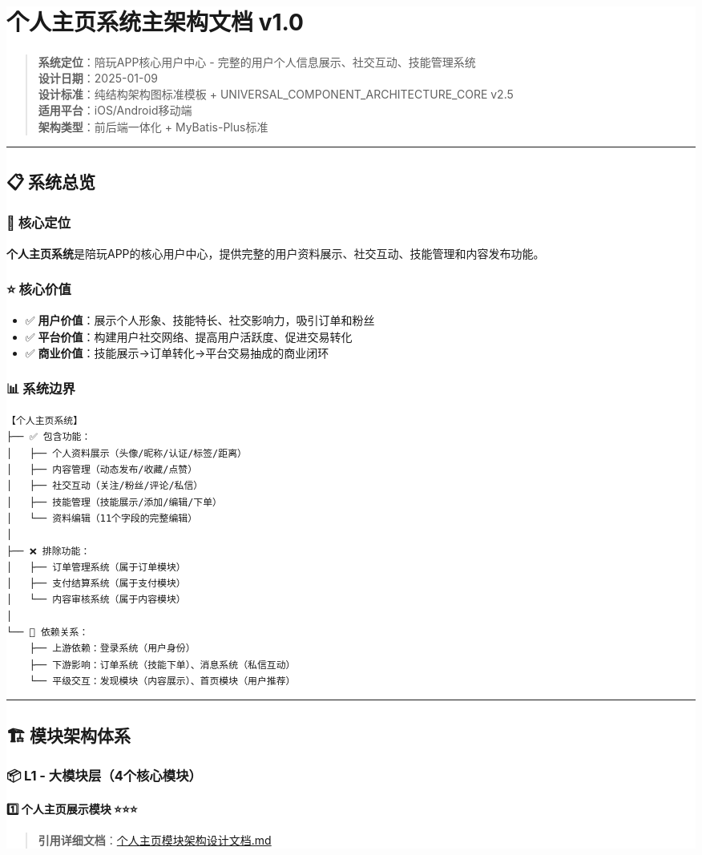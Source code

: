 # 个人主页系统主架构文档 v1.0

> **系统定位**：陪玩APP核心用户中心 - 完整的用户个人信息展示、社交互动、技能管理系统  
> **设计日期**：2025-01-09  
> **设计标准**：纯结构架构图标准模板 + UNIVERSAL_COMPONENT_ARCHITECTURE_CORE v2.5  
> **适用平台**：iOS/Android移动端  
> **架构类型**：前后端一体化 + MyBatis-Plus标准

---

## 📋 **系统总览**

### 🎯 **核心定位**
**个人主页系统**是陪玩APP的核心用户中心，提供完整的用户资料展示、社交互动、技能管理和内容发布功能。

### ⭐ **核心价值**
- ✅ **用户价值**：展示个人形象、技能特长、社交影响力，吸引订单和粉丝
- ✅ **平台价值**：构建用户社交网络、提高用户活跃度、促进交易转化
- ✅ **商业价值**：技能展示→订单转化→平台交易抽成的商业闭环

### 📊 **系统边界**
```
【个人主页系统】
├── ✅ 包含功能：
│   ├── 个人资料展示（头像/昵称/认证/标签/距离）
│   ├── 内容管理（动态发布/收藏/点赞）
│   ├── 社交互动（关注/粉丝/评论/私信）
│   ├── 技能管理（技能展示/添加/编辑/下单）
│   └── 资料编辑（11个字段的完整编辑）
│
├── ❌ 排除功能：
│   ├── 订单管理系统（属于订单模块）
│   ├── 支付结算系统（属于支付模块）
│   └── 内容审核系统（属于内容模块）
│
└── 🔗 依赖关系：
    ├── 上游依赖：登录系统（用户身份）
    ├── 下游影响：订单系统（技能下单）、消息系统（私信互动）
    └── 平级交互：发现模块（内容展示）、首页模块（用户推荐）
```

---

## 🏗️ **模块架构体系**

### 📦 **L1 - 大模块层（4个核心模块）**

#### 1️⃣ **个人主页展示模块** ⭐⭐⭐ 
> **引用详细文档**：[个人主页模块架构设计文档.md](./个人主页模块架构设计文档.md)
